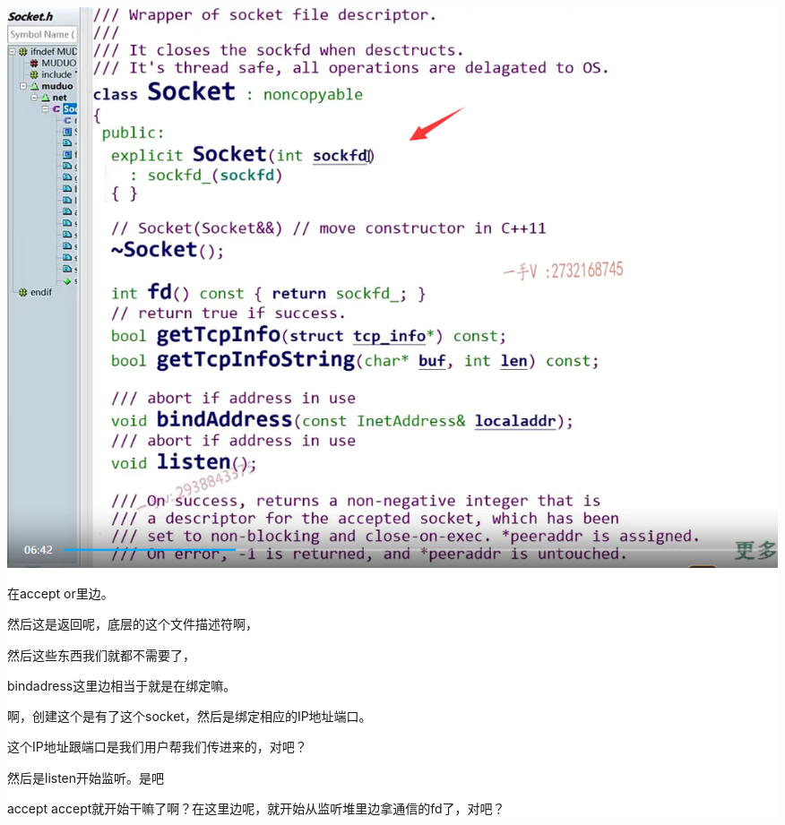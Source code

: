 ![image-20230727012441886](image/image-20230727012441886.png)



在accept or里边。

然后这是返回呢，底层的这个文件描述符啊，

然后这些东西我们就都不需要了，

bindadress这里边相当于就是在绑定嘛。

啊，创建这个是有了这个socket，然后是绑定相应的IP地址端口。

这个IP地址跟端口是我们用户帮我们传进来的，对吧？

然后是listen开始监听。是吧

accept accept就开始干嘛了啊？在这里边呢，就开始从监听堆里边拿通信的fd了，对吧？
